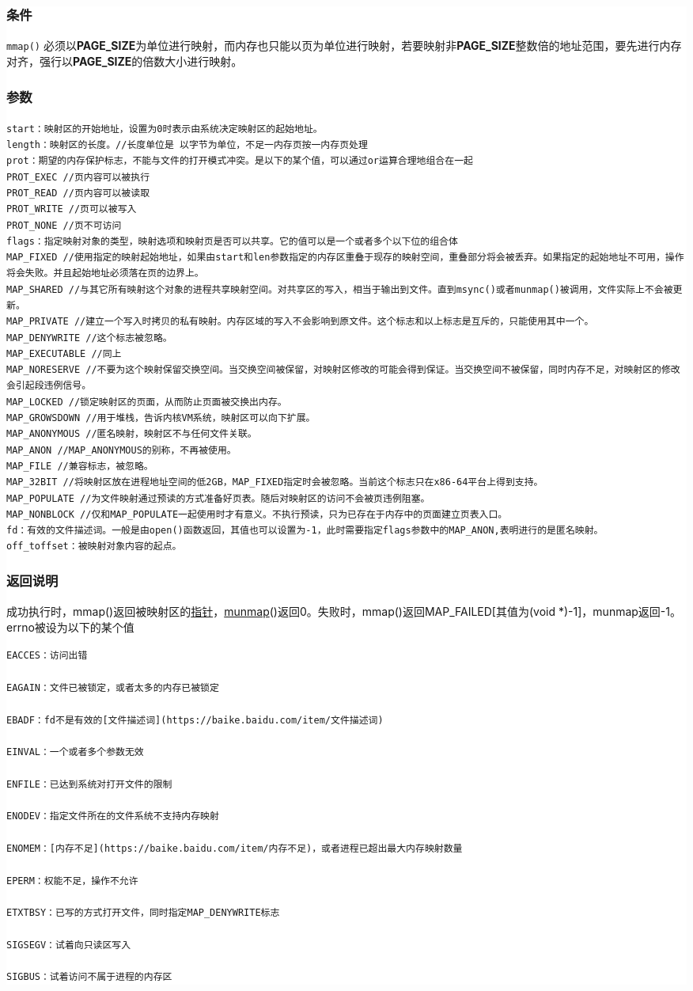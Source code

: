 ### 条件

`mmap()` 必须以**PAGE\_SIZE**为单位进行映射，而内存也只能以页为单位进行映射，若要映射非**PAGE\_SIZE**整数倍的地址范围，要先进行内存对齐，强行以**PAGE\_SIZE**的倍数大小进行映射。

### 参数

```text
start：映射区的开始地址，设置为0时表示由系统决定映射区的起始地址。
length：映射区的长度。//长度单位是 以字节为单位，不足一内存页按一内存页处理
prot：期望的内存保护标志，不能与文件的打开模式冲突。是以下的某个值，可以通过or运算合理地组合在一起
PROT_EXEC //页内容可以被执行
PROT_READ //页内容可以被读取
PROT_WRITE //页可以被写入
PROT_NONE //页不可访问
flags：指定映射对象的类型，映射选项和映射页是否可以共享。它的值可以是一个或者多个以下位的组合体
MAP_FIXED //使用指定的映射起始地址，如果由start和len参数指定的内存区重叠于现存的映射空间，重叠部分将会被丢弃。如果指定的起始地址不可用，操作将会失败。并且起始地址必须落在页的边界上。
MAP_SHARED //与其它所有映射这个对象的进程共享映射空间。对共享区的写入，相当于输出到文件。直到msync()或者munmap()被调用，文件实际上不会被更新。
MAP_PRIVATE //建立一个写入时拷贝的私有映射。内存区域的写入不会影响到原文件。这个标志和以上标志是互斥的，只能使用其中一个。
MAP_DENYWRITE //这个标志被忽略。
MAP_EXECUTABLE //同上
MAP_NORESERVE //不要为这个映射保留交换空间。当交换空间被保留，对映射区修改的可能会得到保证。当交换空间不被保留，同时内存不足，对映射区的修改会引起段违例信号。
MAP_LOCKED //锁定映射区的页面，从而防止页面被交换出内存。
MAP_GROWSDOWN //用于堆栈，告诉内核VM系统，映射区可以向下扩展。
MAP_ANONYMOUS //匿名映射，映射区不与任何文件关联。
MAP_ANON //MAP_ANONYMOUS的别称，不再被使用。
MAP_FILE //兼容标志，被忽略。
MAP_32BIT //将映射区放在进程地址空间的低2GB，MAP_FIXED指定时会被忽略。当前这个标志只在x86-64平台上得到支持。
MAP_POPULATE //为文件映射通过预读的方式准备好页表。随后对映射区的访问不会被页违例阻塞。
MAP_NONBLOCK //仅和MAP_POPULATE一起使用时才有意义。不执行预读，只为已存在于内存中的页面建立页表入口。
fd：有效的文件描述词。一般是由open()函数返回，其值也可以设置为-1，此时需要指定flags参数中的MAP_ANON,表明进行的是匿名映射。
off_toffset：被映射对象内容的起点。
```

### 返回说明

成功执行时，mmap\(\)返回被映射区的[指针](https://baike.baidu.com/item/指针)，[munmap](https://baike.baidu.com/item/munmap)\(\)返回0。失败时，mmap\(\)返回MAP\_FAILED\[其值为\(void \*\)-1\]，munmap返回-1。errno被设为以下的某个值

```text
EACCES：访问出错

EAGAIN：文件已被锁定，或者太多的内存已被锁定

EBADF：fd不是有效的[文件描述词](https://baike.baidu.com/item/文件描述词)

EINVAL：一个或者多个参数无效

ENFILE：已达到系统对打开文件的限制

ENODEV：指定文件所在的文件系统不支持内存映射

ENOMEM：[内存不足](https://baike.baidu.com/item/内存不足)，或者进程已超出最大内存映射数量

EPERM：权能不足，操作不允许

ETXTBSY：已写的方式打开文件，同时指定MAP_DENYWRITE标志

SIGSEGV：试着向只读区写入

SIGBUS：试着访问不属于进程的内存区
```
